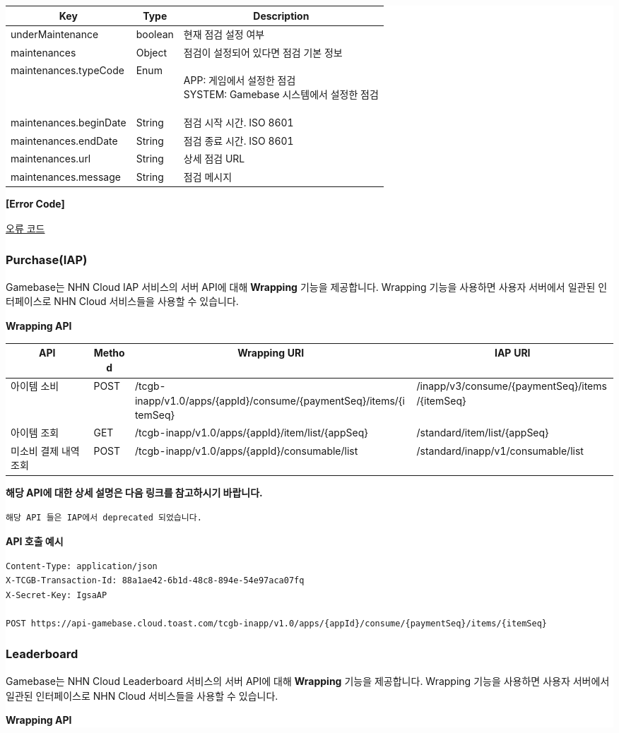 | Key                    | Type    | Description                                              |
| ---------------------- | ------- | -------------------------------------------------------- |
| underMaintenance       | boolean | 현재 점검 설정 여부                                              |
| maintenances           | Object  | 점검이 설정되어 있다면 점검 기본 정보                                    |
| maintenances.typeCode  | Enum    | <p>APP: 게임에서 설정한 점검<br>SYSTEM: Gamebase 시스템에서 설정한 점검</p> |
| maintenances.beginDate | String  | 점검 시작 시간. ISO 8601                                       |
| maintenances.endDate   | String  | 점검 종료 시간. ISO 8601                                       |
| maintenances.url       | String  | 상세 점검 URL                                                |
| maintenances.message   | String  | 점검 메시지                                                   |

**\[Error Code]**

[오류 코드](error-code/#server)

### Purchase(IAP)

Gamebase는 NHN Cloud IAP 서비스의 서버 API에 대해 **Wrapping** 기능을 제공합니다. Wrapping 기능을 사용하면 사용자 서버에서 일관된 인터페이스로 NHN Cloud 서비스들을 사용할 수 있습니다.

**Wrapping API**

| API          | Method | Wrapping URI                                                       | IAP URI                                        |
| ------------ | ------ | ------------------------------------------------------------------ | ---------------------------------------------- |
| 아이템 소비       | POST   | /tcgb-inapp/v1.0/apps/{appId}/consume/{paymentSeq}/items/{itemSeq} | /inapp/v3/consume/{paymentSeq}/items/{itemSeq} |
| 아이템 조회       | GET    | /tcgb-inapp/v1.0/apps/{appId}/item/list/{appSeq}                   | /standard/item/list/{appSeq}                   |
| 미소비 결제 내역 조회 | POST   | /tcgb-inapp/v1.0/apps/{appId}/consumable/list                      | /standard/inapp/v1/consumable/list             |

**해당 API에 대한 상세 설명은 다음 링크를 참고하시기 바랍니다.**

```
해당 API 들은 IAP에서 deprecated 되었습니다.
```

**API 호출 예시**

```
Content-Type: application/json
X-TCGB-Transaction-Id: 88a1ae42-6b1d-48c8-894e-54e97aca07fq
X-Secret-Key: IgsaAP

POST https://api-gamebase.cloud.toast.com/tcgb-inapp/v1.0/apps/{appId}/consume/{paymentSeq}/items/{itemSeq}
```

### Leaderboard

Gamebase는 NHN Cloud Leaderboard 서비스의 서버 API에 대해 **Wrapping** 기능을 제공합니다. Wrapping 기능을 사용하면 사용자 서버에서 일관된 인터페이스로 NHN Cloud 서비스들을 사용할 수 있습니다.

**Wrapping API**
